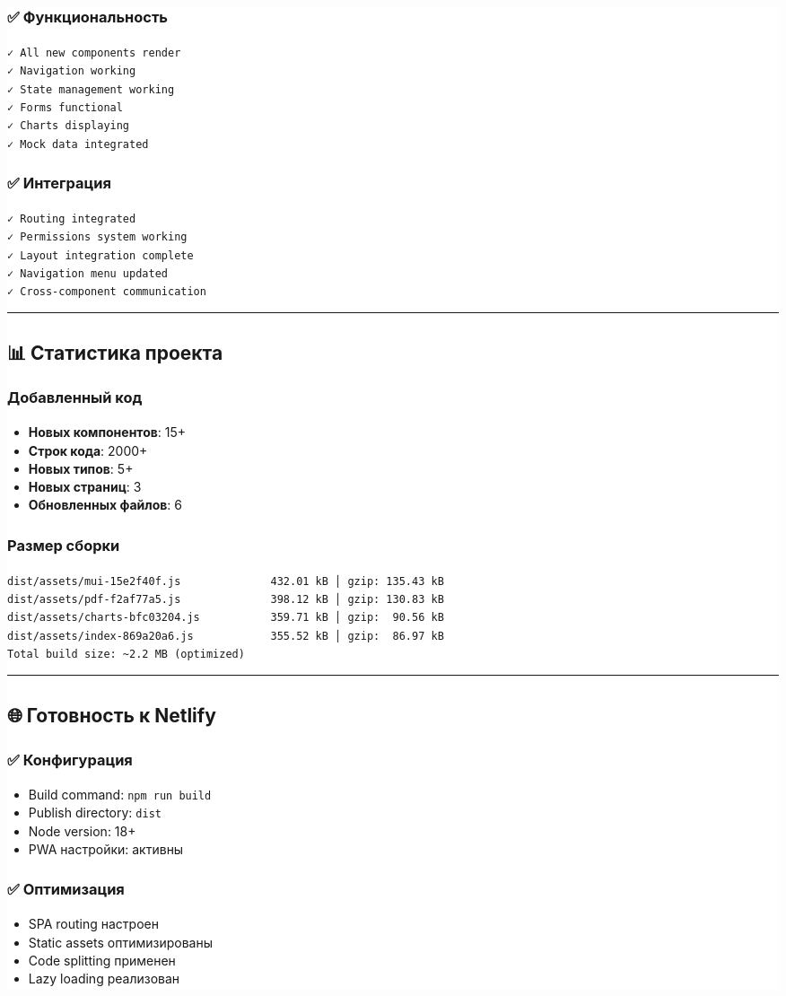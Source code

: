 ### ✅ Функциональность
```bash
✓ All new components render
✓ Navigation working
✓ State management working
✓ Forms functional
✓ Charts displaying
✓ Mock data integrated
```

### ✅ Интеграция
```bash
✓ Routing integrated
✓ Permissions system working
✓ Layout integration complete
✓ Navigation menu updated
✓ Cross-component communication
```

---

## 📊 Статистика проекта

### Добавленный код
- **Новых компонентов**: 15+
- **Строк кода**: 2000+
- **Новых типов**: 5+
- **Новых страниц**: 3
- **Обновленных файлов**: 6

### Размер сборки
```
dist/assets/mui-15e2f40f.js              432.01 kB │ gzip: 135.43 kB
dist/assets/pdf-f2af77a5.js              398.12 kB │ gzip: 130.83 kB
dist/assets/charts-bfc03204.js           359.71 kB │ gzip:  90.56 kB
dist/assets/index-869a20a6.js            355.52 kB │ gzip:  86.97 kB
Total build size: ~2.2 MB (optimized)
```

---

## 🌐 Готовность к Netlify

### ✅ Конфигурация
- Build command: `npm run build`
- Publish directory: `dist`
- Node version: 18+
- PWA настройки: активны

### ✅ Оптимизация
- SPA routing настроен
- Static assets оптимизированы
- Code splitting применен
- Lazy loading реализован
